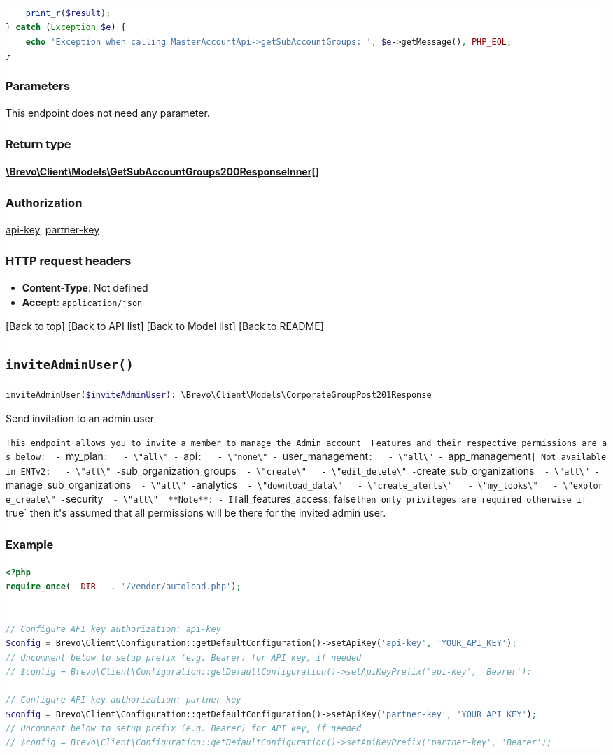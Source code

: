 ```php
    print_r($result);
} catch (Exception $e) {
    echo 'Exception when calling MasterAccountApi->getSubAccountGroups: ', $e->getMessage(), PHP_EOL;
}
```

### Parameters

This endpoint does not need any parameter.

### Return type

[**\Brevo\Client\Models\GetSubAccountGroups200ResponseInner[]**](../Model/GetSubAccountGroups200ResponseInner.md)

### Authorization

[api-key](../../README.md#api-key), [partner-key](../../README.md#partner-key)

### HTTP request headers

- **Content-Type**: Not defined
- **Accept**: `application/json`

[[Back to top]](#) [[Back to API list]](../../README.md#endpoints)
[[Back to Model list]](../../README.md#models)
[[Back to README]](../../README.md)

## `inviteAdminUser()`

```php
inviteAdminUser($inviteAdminUser): \Brevo\Client\Models\CorporateGroupPost201Response
```

Send invitation to an admin user

`This endpoint allows you to invite a member to manage the Admin account  Features and their respective permissions are as below:  - `my_plan`:   - \"all\" - `api`:   - \"none\" - `user_management`:   - \"all\" - `app_management` | Not available in ENTv2:   - \"all\" - `sub_organization_groups`   - \"create\"   - \"edit_delete\" - `create_sub_organizations`   - \"all\" - `manage_sub_organizations`   - \"all\" - `analytics`   - \"download_data\"   - \"create_alerts\"   - \"my_looks\"   - \"explore_create\" - `security`   - \"all\"  **Note**: - If `all_features_access: false` then only privileges are required otherwise if `true` then it's assumed that all permissions will be there for the invited admin user.

### Example

```php
<?php
require_once(__DIR__ . '/vendor/autoload.php');


// Configure API key authorization: api-key
$config = Brevo\Client\Configuration::getDefaultConfiguration()->setApiKey('api-key', 'YOUR_API_KEY');
// Uncomment below to setup prefix (e.g. Bearer) for API key, if needed
// $config = Brevo\Client\Configuration::getDefaultConfiguration()->setApiKeyPrefix('api-key', 'Bearer');

// Configure API key authorization: partner-key
$config = Brevo\Client\Configuration::getDefaultConfiguration()->setApiKey('partner-key', 'YOUR_API_KEY');
// Uncomment below to setup prefix (e.g. Bearer) for API key, if needed
// $config = Brevo\Client\Configuration::getDefaultConfiguration()->setApiKeyPrefix('partner-key', 'Bearer');
```